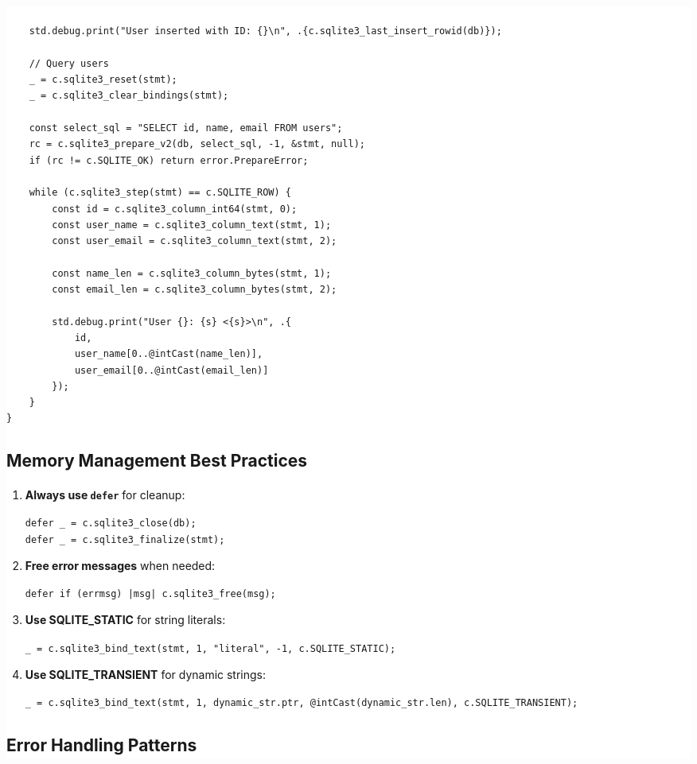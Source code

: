 ```zig
    
    std.debug.print("User inserted with ID: {}\n", .{c.sqlite3_last_insert_rowid(db)});
    
    // Query users
    _ = c.sqlite3_reset(stmt);
    _ = c.sqlite3_clear_bindings(stmt);
    
    const select_sql = "SELECT id, name, email FROM users";
    rc = c.sqlite3_prepare_v2(db, select_sql, -1, &stmt, null);
    if (rc != c.SQLITE_OK) return error.PrepareError;
    
    while (c.sqlite3_step(stmt) == c.SQLITE_ROW) {
        const id = c.sqlite3_column_int64(stmt, 0);
        const user_name = c.sqlite3_column_text(stmt, 1);
        const user_email = c.sqlite3_column_text(stmt, 2);
        
        const name_len = c.sqlite3_column_bytes(stmt, 1);
        const email_len = c.sqlite3_column_bytes(stmt, 2);
        
        std.debug.print("User {}: {s} <{s}>\n", .{
            id,
            user_name[0..@intCast(name_len)],
            user_email[0..@intCast(email_len)]
        });
    }
}
```

## Memory Management Best Practices

1. **Always use `defer`** for cleanup:
   ```zig
   defer _ = c.sqlite3_close(db);
   defer _ = c.sqlite3_finalize(stmt);
   ```

2. **Free error messages** when needed:
   ```zig
   defer if (errmsg) |msg| c.sqlite3_free(msg);
   ```

3. **Use SQLITE_STATIC** for string literals:
   ```zig
   _ = c.sqlite3_bind_text(stmt, 1, "literal", -1, c.SQLITE_STATIC);
   ```

4. **Use SQLITE_TRANSIENT** for dynamic strings:
   ```zig
   _ = c.sqlite3_bind_text(stmt, 1, dynamic_str.ptr, @intCast(dynamic_str.len), c.SQLITE_TRANSIENT);
   ```

## Error Handling Patterns
